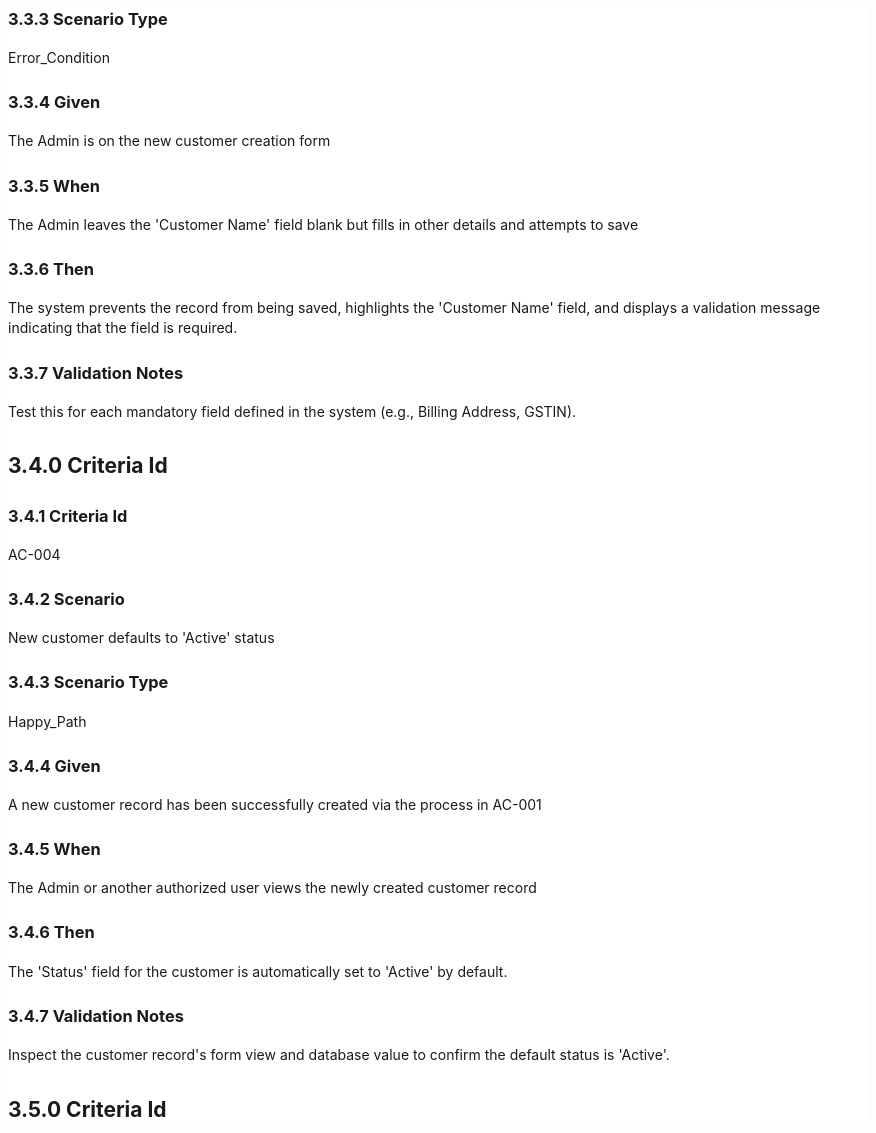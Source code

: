 ### 3.3.3 Scenario Type

Error_Condition

### 3.3.4 Given

The Admin is on the new customer creation form

### 3.3.5 When

The Admin leaves the 'Customer Name' field blank but fills in other details and attempts to save

### 3.3.6 Then

The system prevents the record from being saved, highlights the 'Customer Name' field, and displays a validation message indicating that the field is required.

### 3.3.7 Validation Notes

Test this for each mandatory field defined in the system (e.g., Billing Address, GSTIN).

## 3.4.0 Criteria Id

### 3.4.1 Criteria Id

AC-004

### 3.4.2 Scenario

New customer defaults to 'Active' status

### 3.4.3 Scenario Type

Happy_Path

### 3.4.4 Given

A new customer record has been successfully created via the process in AC-001

### 3.4.5 When

The Admin or another authorized user views the newly created customer record

### 3.4.6 Then

The 'Status' field for the customer is automatically set to 'Active' by default.

### 3.4.7 Validation Notes

Inspect the customer record's form view and database value to confirm the default status is 'Active'.

## 3.5.0 Criteria Id
